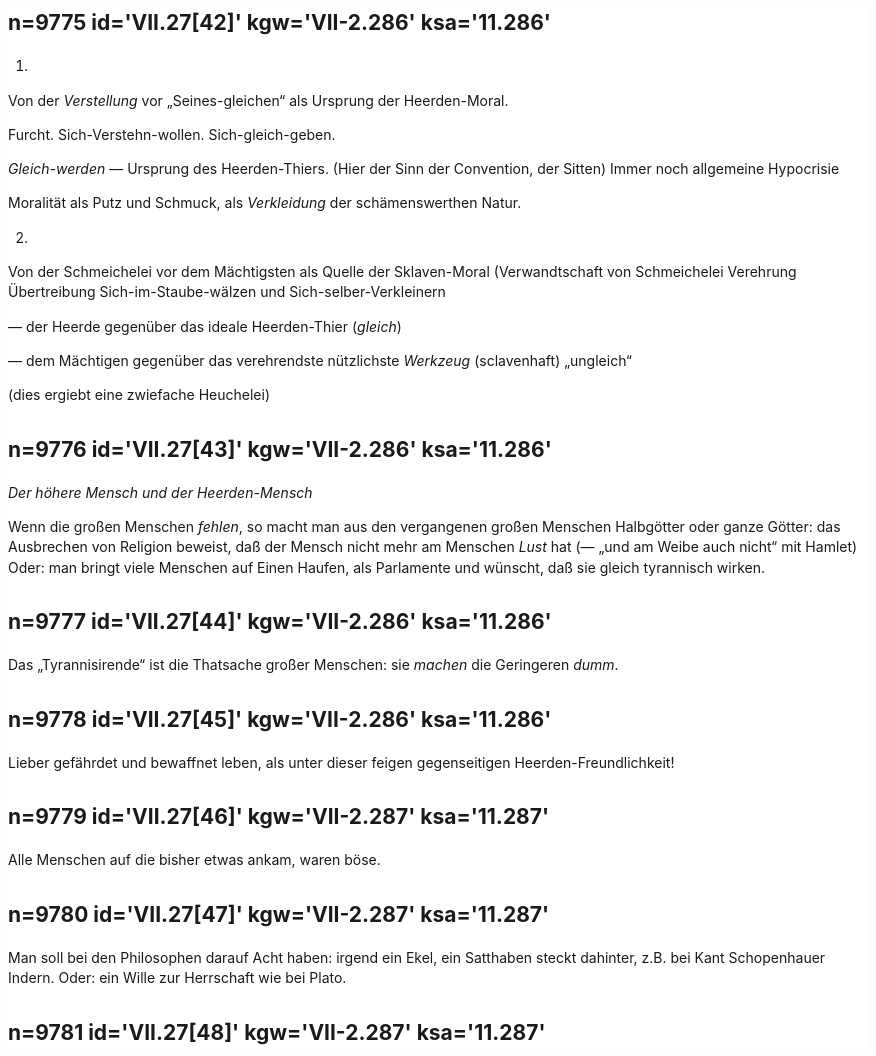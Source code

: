 ## n=9775 id='VII.27[42]' kgw='VII-2.286' ksa='11.286'

1) 

Von der *Verstellung* vor „Seines-gleichen“ als Ursprung der Heerden-Moral.

Furcht. Sich-Verstehn-wollen. Sich-gleich-geben.

 

*Gleich-werden* — Ursprung des Heerden-Thiers. (Hier der Sinn der Convention, der Sitten) Immer noch allgemeine Hypocrisie

 

Moralität als Putz und Schmuck, als *Verkleidung* der schämenswerthen Natur.

2) 

Von der Schmeichelei vor dem Mächtigsten als Quelle der Sklaven-Moral (Verwandtschaft von Schmeichelei Verehrung Übertreibung Sich-im-Staube-wälzen und Sich-selber-Verkleinern

 

— der Heerde gegenüber das ideale Heerden-Thier (*gleich*)

— dem Mächtigen gegenüber das verehrendste nützlichste *Werkzeug* (sclavenhaft) „ungleich“

(dies ergiebt eine zwiefache Heuchelei)

## n=9776 id='VII.27[43]' kgw='VII-2.286' ksa='11.286'

*Der höhere Mensch und der Heerden-Mensch*

Wenn die großen Menschen *fehlen*, so macht man aus den vergangenen großen Menschen Halbgötter oder ganze Götter: das Ausbrechen von Religion beweist, daß der Mensch nicht mehr am Menschen *Lust* hat (— „und am Weibe auch nicht“ mit Hamlet) Oder: man bringt viele Menschen auf Einen Haufen, als Parlamente und wünscht, daß sie gleich tyrannisch wirken.

## n=9777 id='VII.27[44]' kgw='VII-2.286' ksa='11.286'

Das „Tyrannisirende“ ist die Thatsache großer Menschen: sie *machen* die Geringeren *dumm*.

## n=9778 id='VII.27[45]' kgw='VII-2.286' ksa='11.286'

Lieber gefährdet und bewaffnet leben, als unter dieser feigen gegenseitigen Heerden-Freundlichkeit!

## n=9779 id='VII.27[46]' kgw='VII-2.287' ksa='11.287'

Alle Menschen auf die bisher etwas ankam, waren böse.

## n=9780 id='VII.27[47]' kgw='VII-2.287' ksa='11.287'

Man soll bei den Philosophen darauf Acht haben: irgend ein Ekel, ein Satthaben steckt dahinter, z.B. bei Kant Schopenhauer Indern. Oder: ein Wille zur Herrschaft wie bei Plato.

## n=9781 id='VII.27[48]' kgw='VII-2.287' ksa='11.287'
